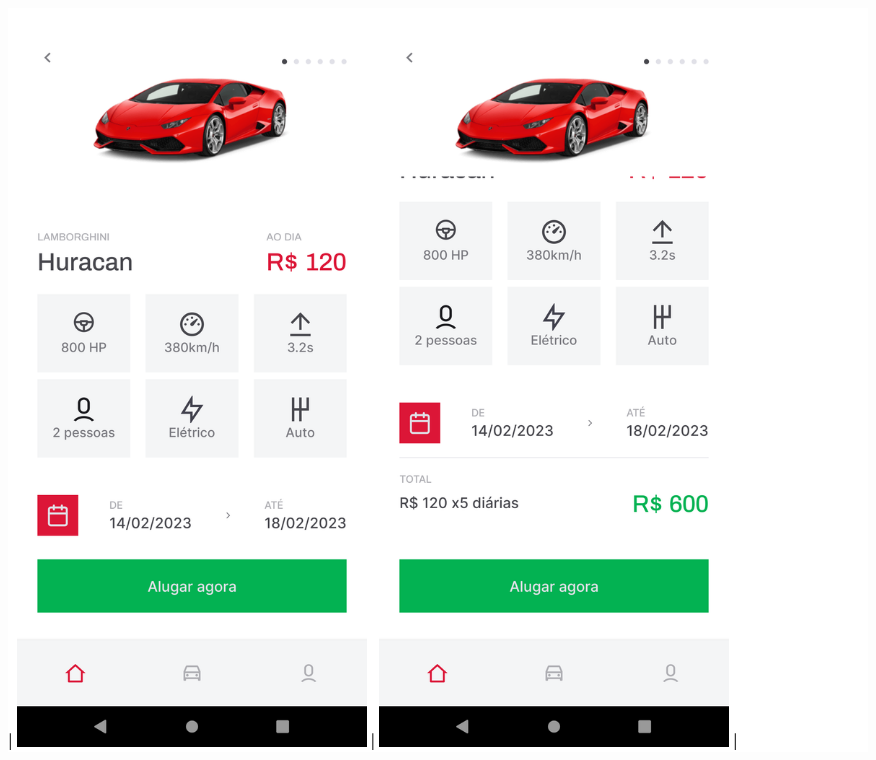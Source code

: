 | <img src=".github/schedule-details.png" alt="Detalhes da locação" width="350" /> | <img src=".github/schedule-details-price.png" alt="Preço da locação" width="350" /> |